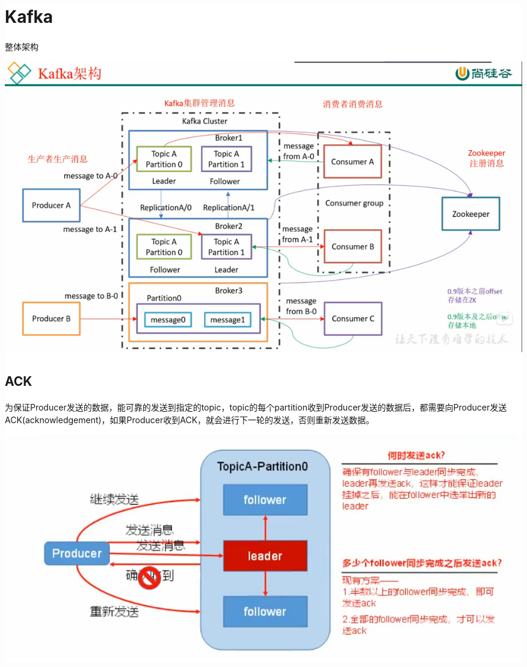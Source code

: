 # Kafka
整体架构  

![image-20200213135729266](assets/image-20200213135729266.png)

## ACK

为保证Producer发送的数据，能可靠的发送到指定的topic，topic的每个partition收到Producer发送的数据后，都需要向Producer发送ACK(acknowledgement)，如果Producer收到ACK，就会进行下一轮的发送，否则重新发送数据。  

![image-20200213170040711](assets/image-20200213170040711.png)
